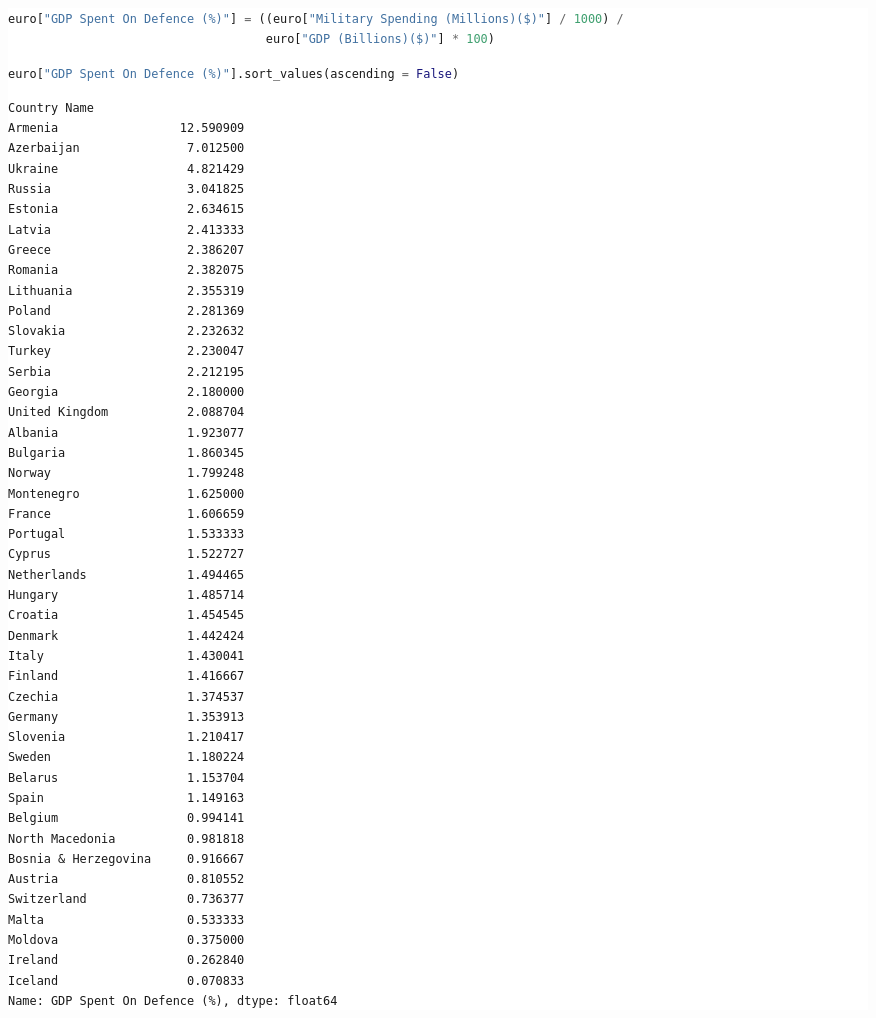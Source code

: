 ```python
euro["GDP Spent On Defence (%)"] = ((euro["Military Spending (Millions)($)"] / 1000) / 
                                    euro["GDP (Billions)($)"] * 100)
```

```python
euro["GDP Spent On Defence (%)"].sort_values(ascending = False)
```

```
Country Name
Armenia                 12.590909
Azerbaijan               7.012500
Ukraine                  4.821429
Russia                   3.041825
Estonia                  2.634615
Latvia                   2.413333
Greece                   2.386207
Romania                  2.382075
Lithuania                2.355319
Poland                   2.281369
Slovakia                 2.232632
Turkey                   2.230047
Serbia                   2.212195
Georgia                  2.180000
United Kingdom           2.088704
Albania                  1.923077
Bulgaria                 1.860345
Norway                   1.799248
Montenegro               1.625000
France                   1.606659
Portugal                 1.533333
Cyprus                   1.522727
Netherlands              1.494465
Hungary                  1.485714
Croatia                  1.454545
Denmark                  1.442424
Italy                    1.430041
Finland                  1.416667
Czechia                  1.374537
Germany                  1.353913
Slovenia                 1.210417
Sweden                   1.180224
Belarus                  1.153704
Spain                    1.149163
Belgium                  0.994141
North Macedonia          0.981818
Bosnia & Herzegovina     0.916667
Austria                  0.810552
Switzerland              0.736377
Malta                    0.533333
Moldova                  0.375000
Ireland                  0.262840
Iceland                  0.070833
Name: GDP Spent On Defence (%), dtype: float64
```
